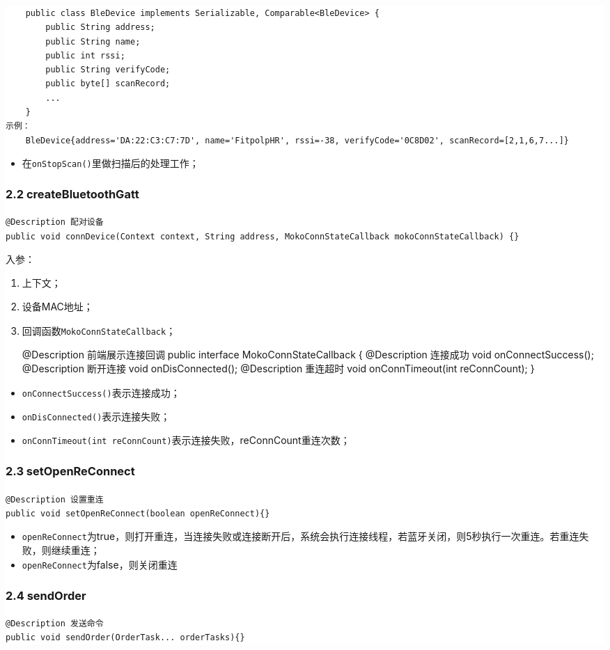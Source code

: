 		public class BleDevice implements Serializable, Comparable<BleDevice> {
		    public String address;
		    public String name;
		    public int rssi;
		    public String verifyCode;
		    public byte[] scanRecord;
			...
		}
	示例：
		BleDevice{address='DA:22:C3:C7:7D', name='FitpolpHR', rssi=-38, verifyCode='0C8D02', scanRecord=[2,1,6,7...]}

- 在`onStopScan()`里做扫描后的处理工作；

### 2.2	createBluetoothGatt

	@Description 配对设备
	public void connDevice(Context context, String address, MokoConnStateCallback mokoConnStateCallback) {}

入参：

1. 上下文；

2. 设备MAC地址；

3. 回调函数`MokoConnStateCallback`；


	@Description 前端展示连接回调
	public interface MokoConnStateCallback {
	    @Description 连接成功
	    void onConnectSuccess();
	    @Description 断开连接
	    void onDisConnected();
	    @Description 重连超时
	    void onConnTimeout(int reConnCount);
	}

- `onConnectSuccess()`表示连接成功；

- `onDisConnected()`表示连接失败；

- `onConnTimeout(int reConnCount)`表示连接失败，reConnCount重连次数；

### 2.3	setOpenReConnect

	@Description 设置重连
    public void setOpenReConnect(boolean openReConnect){}

- `openReConnect`为true，则打开重连，当连接失败或连接断开后，系统会执行连接线程，若蓝牙关闭，则5秒执行一次重连。若重连失败，则继续重连；
- `openReConnect`为false，则关闭重连

### 2.4	sendOrder

	@Description 发送命令
	public void sendOrder(OrderTask... orderTasks){}
